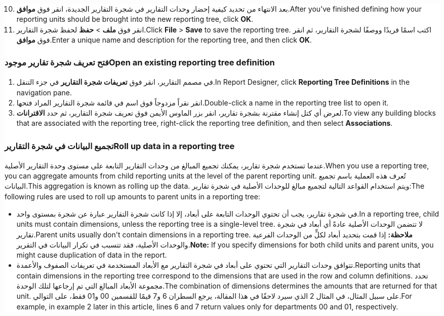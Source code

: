 10. <span data-ttu-id="e6677-226">بعد الانتهاء من تحديد كيفية إحضار وحدات التقارير في شجرة التقارير الجديدة، انقر فوق **موافق**.</span><span class="sxs-lookup"><span data-stu-id="e6677-226">After you've finished defining how your reporting units should be brought into the new reporting tree, click **OK**.</span></span>
11. <span data-ttu-id="e6677-227">انقر فوق **ملف** &gt; **حفظ** لحفظ شجرة التقارير.</span><span class="sxs-lookup"><span data-stu-id="e6677-227">Click **File** &gt; **Save** to save the reporting tree.</span></span> <span data-ttu-id="e6677-228">اكتب اسمًا فريدًا ووصفًا لشجرة التقارير، ثم انقر فوق **موافق**.</span><span class="sxs-lookup"><span data-stu-id="e6677-228">Enter a unique name and description for the reporting tree, and then click **OK**.</span></span>

### <a name="open-an-existing-reporting-tree-definition"></a><span data-ttu-id="e6677-229">فتح تعريف شجرة تقارير موجود</span><span class="sxs-lookup"><span data-stu-id="e6677-229">Open an existing reporting tree definition</span></span>

1.  <span data-ttu-id="e6677-230">في مصمم التقارير، انقر فوق **تعريفات شجرة التقارير** في جزء التنقل.</span><span class="sxs-lookup"><span data-stu-id="e6677-230">In Report Designer, click **Reporting Tree Definitions** in the navigation pane.</span></span>
2.  <span data-ttu-id="e6677-231">انقر نقراً مزدوجاً فوق اسم في قائمة شجرة التقارير المراد فتحها.</span><span class="sxs-lookup"><span data-stu-id="e6677-231">Double-click a name in the reporting tree list to open it.</span></span>
3.  <span data-ttu-id="e6677-232">لعرض أي كتل إنشاء مقترنة بشجرة تقارير، انقر بزر الماوس الأيمن فوق تعريف شجرة التقارير، ثم حدد **الاقترانات**.</span><span class="sxs-lookup"><span data-stu-id="e6677-232">To view any building blocks that are associated with the reporting tree, right-click the reporting tree definition, and then select **Associations**.</span></span>

### <a name="roll-up-data-in-a-reporting-tree"></a><span data-ttu-id="e6677-233">تجميع البيانات في شجرة التقارير</span><span class="sxs-lookup"><span data-stu-id="e6677-233">Roll up data in a reporting tree</span></span>

<span data-ttu-id="e6677-234">عندما تستخدم شجرة تقارير، يمكنك تجميع المبالغ من وحدات التقارير التابعة على مستوى وحدة التقارير الأصلية.</span><span class="sxs-lookup"><span data-stu-id="e6677-234">When you use a reporting tree, you can aggregate amounts from child reporting units at the level of the parent reporting unit.</span></span> <span data-ttu-id="e6677-235">تُعرف هذه العملية باسم تجميع البيانات.</span><span class="sxs-lookup"><span data-stu-id="e6677-235">This aggregation is known as rolling up the data.</span></span> <span data-ttu-id="e6677-236">ويتم استخدام القواعد التالية لتجميع مبالغ للوحدات الأصلية في شجرة تقارير:</span><span class="sxs-lookup"><span data-stu-id="e6677-236">The following rules are used to roll up amounts to parent units in a reporting tree:</span></span>

-   <span data-ttu-id="e6677-237">في شجرة تقارير، يجب أن تحتوي الوحدات التابعة على أبعاد، إلا إذا كانت شجرة التقارير عبارة عن شجرة بمستوى واحد.</span><span class="sxs-lookup"><span data-stu-id="e6677-237">In a reporting tree, child units must contain dimensions, unless the reporting tree is a single-level tree.</span></span> <span data-ttu-id="e6677-238">لا تتضمن الوحدات الأصلية عادةً أي أبعاد في شجرة تقارير.</span><span class="sxs-lookup"><span data-stu-id="e6677-238">Parent units usually don't contain dimensions in a reporting tree.</span></span> <span data-ttu-id="e6677-239">**ملاحظة:** إذا قمت بتحديد أبعاد لكلٍّ من الوحدات الفرعية والوحدات الأصلية، فقد تتسبب في تكرار البيانات في التقرير.</span><span class="sxs-lookup"><span data-stu-id="e6677-239">**Note:** If you specify dimensions for both child units and parent units, you might cause duplication of data in the report.</span></span>
-   <span data-ttu-id="e6677-240">تتوافق وحدات التقارير التي تحتوي على أبعاد في شجرة التقارير مع الأبعاد المستخدمة في تعريفات الصفوف والأعمدة.</span><span class="sxs-lookup"><span data-stu-id="e6677-240">Reporting units that contain dimensions in the reporting tree correspond to the dimensions that are used in the row and column definitions.</span></span> <span data-ttu-id="e6677-241">تحدد مجموعة الأبعاد المبالغ التي تم إرجاعها لتلك الوحدة.</span><span class="sxs-lookup"><span data-stu-id="e6677-241">The combination of dimensions determines the amounts that are returned for that unit.</span></span> <span data-ttu-id="e6677-242">على سبيل المثال، في المثال 2 الذي سيرد لاحقًا في هذا المقالة، يرجع السطران 6 و7 قيمًا للقسمين 00 و01 فقط، على التوالي.</span><span class="sxs-lookup"><span data-stu-id="e6677-242">For example, in example 2 later in this article, lines 6 and 7 return values only for departments 00 and 01, respectively.</span></span>